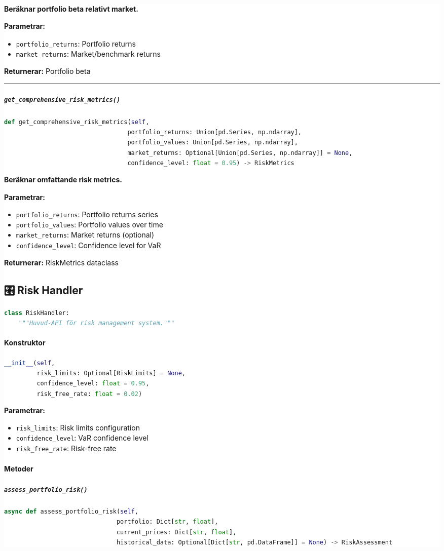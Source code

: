 **Beräknar portfolio beta relativt market.**

**Parametrar:**
- `portfolio_returns`: Portfolio returns
- `market_returns`: Market/benchmark returns

**Returnerar:** Portfolio beta

---

##### `get_comprehensive_risk_metrics()`
```python
def get_comprehensive_risk_metrics(self,
                                  portfolio_returns: Union[pd.Series, np.ndarray],
                                  portfolio_values: Union[pd.Series, np.ndarray],
                                  market_returns: Optional[Union[pd.Series, np.ndarray]] = None,
                                  confidence_level: float = 0.95) -> RiskMetrics
```

**Beräknar omfattande risk metrics.**

**Parametrar:**
- `portfolio_returns`: Portfolio returns series
- `portfolio_values`: Portfolio values over time
- `market_returns`: Market returns (optional)
- `confidence_level`: Confidence level for VaR

**Returnerar:** RiskMetrics dataclass

## 🎛️ Risk Handler

```python
class RiskHandler:
    """Huvud-API för risk management system."""
```

#### Konstruktor
```python
__init__(self,
         risk_limits: Optional[RiskLimits] = None,
         confidence_level: float = 0.95,
         risk_free_rate: float = 0.02)
```

**Parametrar:**
- `risk_limits`: Risk limits configuration
- `confidence_level`: VaR confidence level
- `risk_free_rate`: Risk-free rate

#### Metoder

##### `assess_portfolio_risk()`
```python
async def assess_portfolio_risk(self,
                               portfolio: Dict[str, float],
                               current_prices: Dict[str, float],
                               historical_data: Optional[Dict[str, pd.DataFrame]] = None) -> RiskAssessment
```
